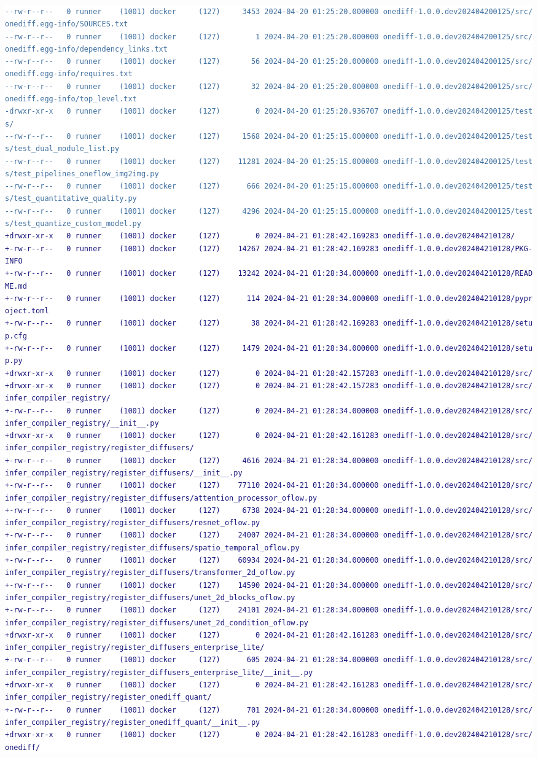 ```diff
--rw-r--r--   0 runner    (1001) docker     (127)     3453 2024-04-20 01:25:20.000000 onediff-1.0.0.dev202404200125/src/onediff.egg-info/SOURCES.txt
--rw-r--r--   0 runner    (1001) docker     (127)        1 2024-04-20 01:25:20.000000 onediff-1.0.0.dev202404200125/src/onediff.egg-info/dependency_links.txt
--rw-r--r--   0 runner    (1001) docker     (127)       56 2024-04-20 01:25:20.000000 onediff-1.0.0.dev202404200125/src/onediff.egg-info/requires.txt
--rw-r--r--   0 runner    (1001) docker     (127)       32 2024-04-20 01:25:20.000000 onediff-1.0.0.dev202404200125/src/onediff.egg-info/top_level.txt
-drwxr-xr-x   0 runner    (1001) docker     (127)        0 2024-04-20 01:25:20.936707 onediff-1.0.0.dev202404200125/tests/
--rw-r--r--   0 runner    (1001) docker     (127)     1568 2024-04-20 01:25:15.000000 onediff-1.0.0.dev202404200125/tests/test_dual_module_list.py
--rw-r--r--   0 runner    (1001) docker     (127)    11281 2024-04-20 01:25:15.000000 onediff-1.0.0.dev202404200125/tests/test_pipelines_oneflow_img2img.py
--rw-r--r--   0 runner    (1001) docker     (127)      666 2024-04-20 01:25:15.000000 onediff-1.0.0.dev202404200125/tests/test_quantitative_quality.py
--rw-r--r--   0 runner    (1001) docker     (127)     4296 2024-04-20 01:25:15.000000 onediff-1.0.0.dev202404200125/tests/test_quantize_custom_model.py
+drwxr-xr-x   0 runner    (1001) docker     (127)        0 2024-04-21 01:28:42.169283 onediff-1.0.0.dev202404210128/
+-rw-r--r--   0 runner    (1001) docker     (127)    14267 2024-04-21 01:28:42.169283 onediff-1.0.0.dev202404210128/PKG-INFO
+-rw-r--r--   0 runner    (1001) docker     (127)    13242 2024-04-21 01:28:34.000000 onediff-1.0.0.dev202404210128/README.md
+-rw-r--r--   0 runner    (1001) docker     (127)      114 2024-04-21 01:28:34.000000 onediff-1.0.0.dev202404210128/pyproject.toml
+-rw-r--r--   0 runner    (1001) docker     (127)       38 2024-04-21 01:28:42.169283 onediff-1.0.0.dev202404210128/setup.cfg
+-rw-r--r--   0 runner    (1001) docker     (127)     1479 2024-04-21 01:28:34.000000 onediff-1.0.0.dev202404210128/setup.py
+drwxr-xr-x   0 runner    (1001) docker     (127)        0 2024-04-21 01:28:42.157283 onediff-1.0.0.dev202404210128/src/
+drwxr-xr-x   0 runner    (1001) docker     (127)        0 2024-04-21 01:28:42.157283 onediff-1.0.0.dev202404210128/src/infer_compiler_registry/
+-rw-r--r--   0 runner    (1001) docker     (127)        0 2024-04-21 01:28:34.000000 onediff-1.0.0.dev202404210128/src/infer_compiler_registry/__init__.py
+drwxr-xr-x   0 runner    (1001) docker     (127)        0 2024-04-21 01:28:42.161283 onediff-1.0.0.dev202404210128/src/infer_compiler_registry/register_diffusers/
+-rw-r--r--   0 runner    (1001) docker     (127)     4616 2024-04-21 01:28:34.000000 onediff-1.0.0.dev202404210128/src/infer_compiler_registry/register_diffusers/__init__.py
+-rw-r--r--   0 runner    (1001) docker     (127)    77110 2024-04-21 01:28:34.000000 onediff-1.0.0.dev202404210128/src/infer_compiler_registry/register_diffusers/attention_processor_oflow.py
+-rw-r--r--   0 runner    (1001) docker     (127)     6738 2024-04-21 01:28:34.000000 onediff-1.0.0.dev202404210128/src/infer_compiler_registry/register_diffusers/resnet_oflow.py
+-rw-r--r--   0 runner    (1001) docker     (127)    24007 2024-04-21 01:28:34.000000 onediff-1.0.0.dev202404210128/src/infer_compiler_registry/register_diffusers/spatio_temporal_oflow.py
+-rw-r--r--   0 runner    (1001) docker     (127)    60934 2024-04-21 01:28:34.000000 onediff-1.0.0.dev202404210128/src/infer_compiler_registry/register_diffusers/transformer_2d_oflow.py
+-rw-r--r--   0 runner    (1001) docker     (127)    14590 2024-04-21 01:28:34.000000 onediff-1.0.0.dev202404210128/src/infer_compiler_registry/register_diffusers/unet_2d_blocks_oflow.py
+-rw-r--r--   0 runner    (1001) docker     (127)    24101 2024-04-21 01:28:34.000000 onediff-1.0.0.dev202404210128/src/infer_compiler_registry/register_diffusers/unet_2d_condition_oflow.py
+drwxr-xr-x   0 runner    (1001) docker     (127)        0 2024-04-21 01:28:42.161283 onediff-1.0.0.dev202404210128/src/infer_compiler_registry/register_diffusers_enterprise_lite/
+-rw-r--r--   0 runner    (1001) docker     (127)      605 2024-04-21 01:28:34.000000 onediff-1.0.0.dev202404210128/src/infer_compiler_registry/register_diffusers_enterprise_lite/__init__.py
+drwxr-xr-x   0 runner    (1001) docker     (127)        0 2024-04-21 01:28:42.161283 onediff-1.0.0.dev202404210128/src/infer_compiler_registry/register_onediff_quant/
+-rw-r--r--   0 runner    (1001) docker     (127)      701 2024-04-21 01:28:34.000000 onediff-1.0.0.dev202404210128/src/infer_compiler_registry/register_onediff_quant/__init__.py
+drwxr-xr-x   0 runner    (1001) docker     (127)        0 2024-04-21 01:28:42.161283 onediff-1.0.0.dev202404210128/src/onediff/
```